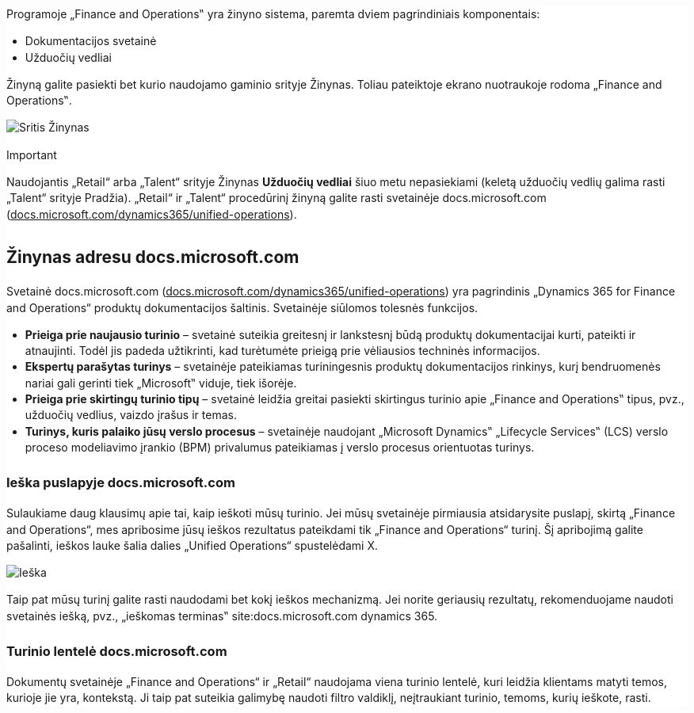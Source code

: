 Programoje „Finance and Operations‟ yra žinyno sistema, paremta dviem pagrindiniais komponentais:

-   Dokumentacijos svetainė
-   Užduočių vedliai

Žinyną galite pasiekti bet kurio naudojamo gaminio srityje Žinynas. Toliau pateiktoje ekrano nuotraukoje rodoma „Finance and Operations‟.

![Sritis Žinynas](./media/help-pane-ops-task-guides.png)

> [!IMPORTANT]
> Naudojantis „Retail“ arba „Talent“ srityje Žinynas **Užduočių vedliai** šiuo metu nepasiekiami (keletą užduočių vedlių galima rasti „Talent“ srityje Pradžia). „Retail“ ir „Talent“ procedūrinį žinyną galite rasti svetainėje docs.microsoft.com ([docs.microsoft.com/dynamics365/unified-operations](../../index.md)).

## <a name="help-on-docsmicrosoftcom"></a>Žinynas adresu docs.microsoft.com

Svetainė docs.microsoft.com ([docs.microsoft.com/dynamics365/unified-operations](../../index.md)) yra pagrindinis „Dynamics 365 for Finance and Operations“ produktų dokumentacijos šaltinis. Svetainėje siūlomos tolesnės funkcijos.

-   **Prieiga prie naujausio turinio** – svetainė suteikia greitesnį ir lankstesnį būdą produktų dokumentacijai kurti, pateikti ir atnaujinti. Todėl jis padeda užtikrinti, kad turėtumėte prieigą prie vėliausios techninės informacijos.
-   **Ekspertų parašytas turinys** – svetainėje pateikiamas turiningesnis produktų dokumentacijos rinkinys, kurį bendruomenės nariai gali gerinti tiek „Microsoft‟ viduje, tiek išorėje.
-   **Prieiga prie skirtingų turinio tipų** – svetainė leidžia greitai pasiekti skirtingus turinio apie „Finance and Operations‟ tipus, pvz., užduočių vedlius, vaizdo įrašus ir temas.
-   **Turinys, kuris palaiko jūsų verslo procesus** – svetainėje naudojant „Microsoft Dynamics‟ „Lifecycle Services‟ (LCS) verslo proceso modeliavimo įrankio (BPM) privalumus pateikiamas į verslo procesus orientuotas turinys.

### <a name="searching-on-docsmicrosoftcom"></a>Ieška puslapyje docs.microsoft.com
Sulaukiame daug klausimų apie tai, kaip ieškoti mūsų turinio. Jei mūsų svetainėje pirmiausia atsidarysite puslapį, skirtą „Finance and Operations“, mes apribosime jūsų ieškos rezultatus pateikdami tik „Finance and Operations“ turinį. Šį apribojimą galite pašalinti, ieškos lauke šalia dalies „Unified Operations“ spustelėdami X. 

![Ieška](./media/search-scope-2.png)

Taip pat mūsų turinį galite rasti naudodami bet kokį ieškos mechanizmą. Jei norite geriausių rezultatų, rekomenduojame naudoti svetainės iešką, pvz., „ieškomas terminas‟ site:docs.microsoft.com dynamics 365.  

### <a name="the-docsmicrosoftcom-table-of-contents"></a>Turinio lentelė docs.microsoft.com
Dokumentų svetainėje „Finance and Operations“ ir „Retail“ naudojama viena turinio lentelė, kuri leidžia klientams matyti temos, kurioje jie yra, kontekstą. Ji taip pat suteikia galimybę naudoti filtro valdiklį, neįtraukiant turinio, temoms, kurių ieškote, rasti. 
